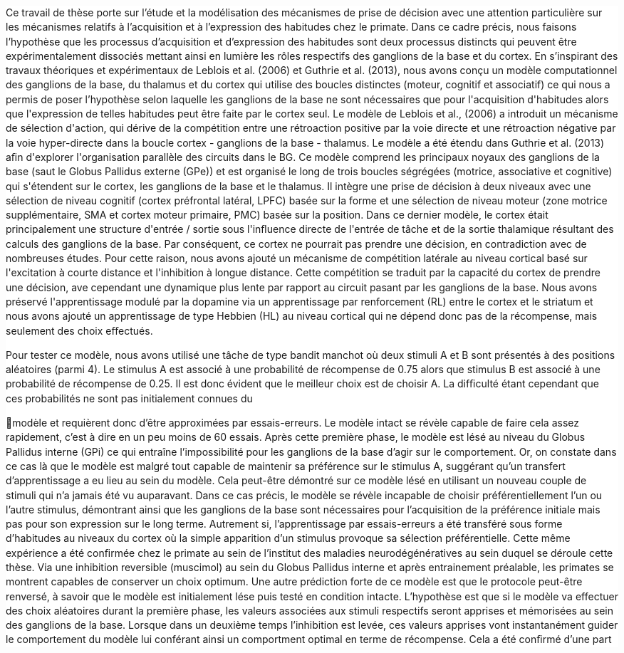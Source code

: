 
Ce travail de thèse porte sur l’étude et la modélisation des mécanismes de prise de 
décision avec une attention particulière sur les mécanismes relatifs à l’acquisition et à 
l’expression des habitudes chez le primate. Dans ce cadre précis, nous faisons 
l’hypothèse que les processus d’acquisition et d’expression des habitudes sont deux 
processus distincts qui peuvent être expérimentalement dissociés mettant ainsi en 
lumière les rôles respectifs des ganglions de la base et du cortex. En s’inspirant des 
travaux théoriques et expérimentaux de Leblois et al. (2006) et Guthrie et al. (2013), nous 
avons conçu un modèle computationnel des ganglions de la base, du thalamus et du 
cortex qui utilise des boucles distinctes (moteur, cognitif et associatif) ce qui nous a 
permis de poser l’hypothèse selon laquelle les ganglions de la base ne sont nécessaires 
que pour l'acquisition d'habitudes alors que l'expression de telles habitudes peut être 
faite par le cortex seul. Le modèle de Leblois et al., (2006) a introduit un mécanisme de 
sélection d'action, qui dérive de la compétition entre une rétroaction positive par la voie 
directe et une rétroaction négative par la voie hyper-directe dans la boucle cortex - 
ganglions de la base - thalamus. Le modèle a été étendu dans Guthrie et al. (2013) aﬁn 
d'explorer l'organisation parallèle des circuits dans le BG. Ce modèle comprend les 
principaux noyaux des ganglions de la base (saut le Globus Pallidus externe (GPe)) et est 
organisé le long de trois boucles ségrégées (motrice, associative et cognitive) qui 
s'étendent sur le cortex, les ganglions de la base et le thalamus. Il intègre une prise de 
décision à deux niveaux avec une sélection de niveau cognitif (cortex préfrontal latéral, 
LPFC) basée sur la forme et une sélection de niveau moteur (zone motrice 
supplémentaire, SMA et cortex moteur primaire, PMC) basée sur la position. Dans ce 
dernier modèle, le cortex était principalement une structure d'entrée / sortie sous 
l'inﬂuence directe de l'entrée de tâche et de la sortie thalamique résultant des calculs des 
ganglions de la base. Par conséquent, ce cortex ne pourrait pas prendre une décision, en 
contradiction avec de nombreuses études. Pour cette raison, nous avons ajouté un 
mécanisme de compétition latérale au niveau cortical basé sur l'excitation à courte 
distance et l'inhibition à longue distance. Cette compétition se traduit par la capacité du 
cortex de prendre une décision, ave cependant une dynamique plus lente par rapport au 
circuit pasant par les ganglions de la base. Nous avons préservé l'apprentissage modulé 
par la dopamine via un apprentissage par renforcement (RL) entre le cortex et le striatum 
et nous avons ajouté un apprentissage de type Hebbien (HL) au niveau cortical qui ne 
dépend donc pas de la récompense, mais seulement des choix eﬀectués.


Pour tester ce modèle, nous avons utilisé une tâche de type bandit manchot où deux 
stimuli A et B sont présentés à des positions aléatoires (parmi 4). Le stimulus A est associé 
à une probabilité de récompense de 0.75 alors que stimulus B est associé à une 
probabilité de récompense de 0.25. Il est donc évident que le meilleur choix est de choisir 
A. La difﬁculté étant cependant que ces probabilités ne sont pas initialement connues du 

modèle et requièrent donc d’être approximées par essais-erreurs. Le modèle intact se 
révèle capable de faire cela assez rapidement, c’est à dire en un peu moins de 60 essais.
Après cette première phase, le modèle est lésé au niveau du Globus Pallidus interne (GPi) 
ce qui entraîne l’impossibilité pour les ganglions de la base d’agir sur le comportement. Or, 
on constate dans ce cas là que le modèle est malgré tout capable de maintenir sa 
préférence sur le stimulus A, suggérant qu’un transfert d’apprentissage a eu lieu au sein 
du modèle. Cela peut-être démontré sur ce modèle lésé en utilisant un nouveau couple de 
stimuli qui n’a jamais été vu auparavant. Dans ce cas précis, le modèle se révèle 
incapable de choisir préférentiellement l’un ou l’autre stimulus, démontrant ainsi que les 
ganglions de la base sont nécessaires pour l’acquisition de la préférence initiale mais pas 
pour son expression sur le long terme. Autrement si, l’apprentissage par essais-erreurs a 
été transféré sous forme d’habitudes au niveaux du cortex où la simple apparition d’un 
stimulus provoque sa sélection préférentielle. Cette même expérience a été conﬁrmée 
chez le primate au sein de l’institut des maladies neurodégénératives au sein duquel se 
déroule cette thèse. Via une inhibition reversible (muscimol) au sein du Globus Pallidus 
interne et après entrainement préalable, les primates se montrent capables de conserver 
un choix optimum. Une autre prédiction forte de ce modèle est que le protocole peut-être 
renversé, à savoir que le modèle est initialement lése puis testé en condition intacte. 
L’hypothèse est que si le modèle va effectuer des choix aléatoires durant la première 
phase, les valeurs associées aux stimuli respectifs seront apprises et mémorisées au sein 
des ganglions de la base. Lorsque dans un deuxième temps l’inhibition est levée, ces 
valeurs apprises vont instantanément guider le comportement du modèle lui conférant 
ainsi un comportment optimal en terme de récompense. Cela a été conﬁrmé d’une part 